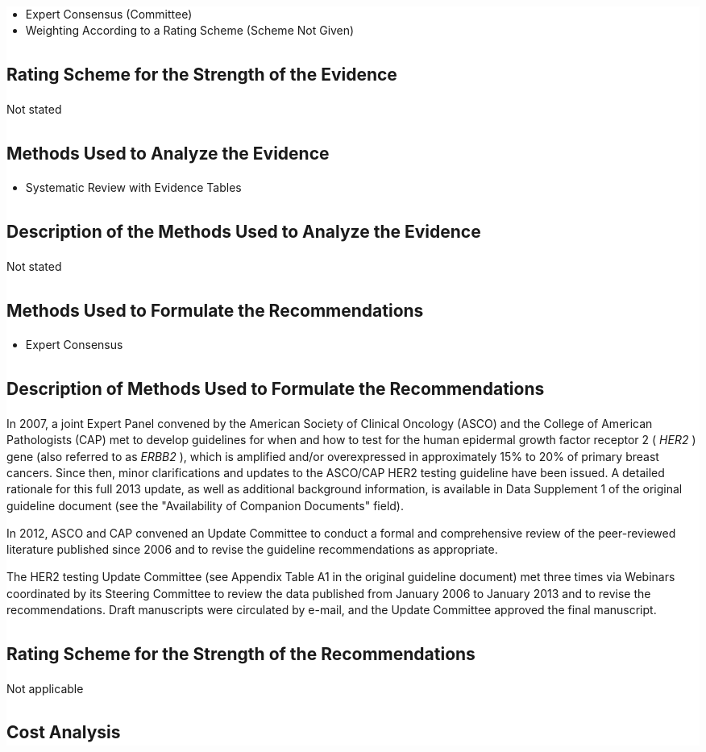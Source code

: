 - Expert Consensus (Committee)
- Weighting According to a Rating Scheme (Scheme Not Given)

## Rating Scheme for the Strength of the Evidence

<div class="content_para"><p>Not stated</p></div>

## Methods Used to Analyze the Evidence

- Systematic Review with Evidence Tables

## Description of the Methods Used to Analyze the Evidence



Not stated

## Methods Used to Formulate the Recommendations

- Expert Consensus

## Description of Methods Used to Formulate the Recommendations



In 2007, a joint Expert Panel convened by the American Society of Clinical Oncology (ASCO) and the College of American Pathologists (CAP) met to develop guidelines for when and how to test for the human epidermal growth factor receptor 2 ( _HER2_ ) gene (also referred to as _ERBB2_ ), which is amplified and/or overexpressed in approximately 15% to 20% of primary breast cancers. Since then, minor clarifications and updates to the ASCO/CAP HER2 testing guideline have been issued. A detailed rationale for this full 2013 update, as well as additional background information, is available in Data Supplement 1 of the original guideline document (see the "Availability of Companion Documents" field).

In 2012, ASCO and CAP convened an Update Committee to conduct a formal and comprehensive review of the peer-reviewed literature published since 2006 and to revise the guideline recommendations as appropriate.

The HER2 testing Update Committee (see Appendix Table A1 in the original guideline document) met three times via Webinars coordinated by its Steering Committee to review the data published from January 2006 to January 2013 and to revise the recommendations. Draft manuscripts were circulated by e-mail, and the Update Committee approved the final manuscript.

## Rating Scheme for the Strength of the Recommendations



Not applicable

## Cost Analysis


